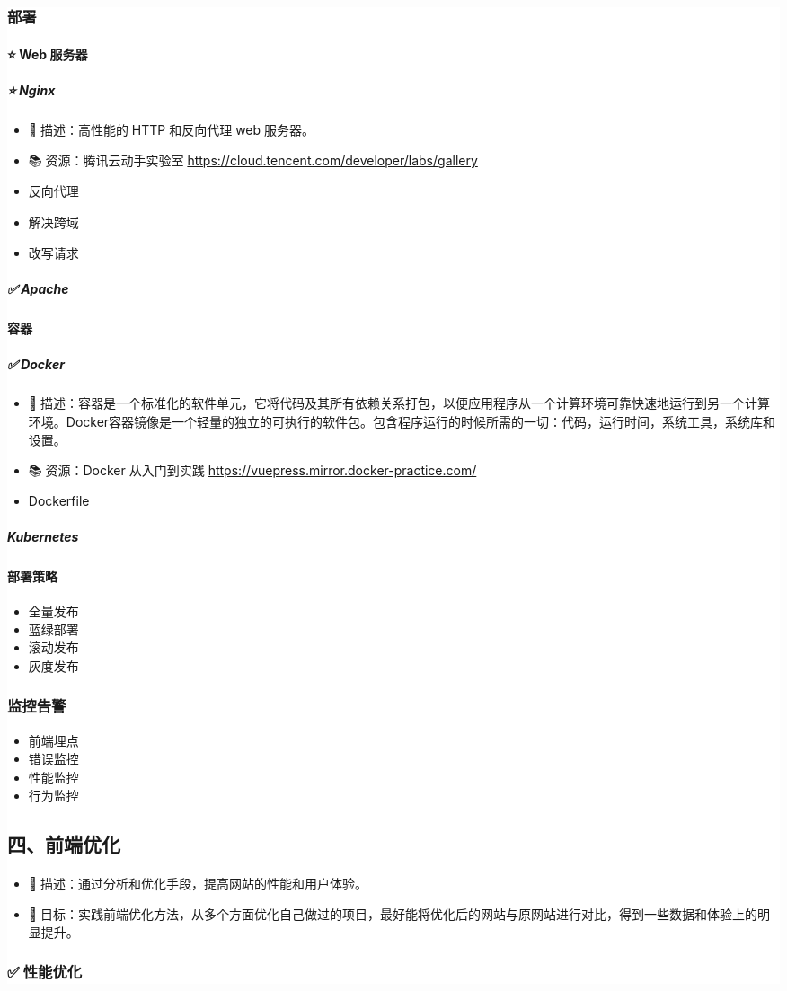 ### 部署

#### ⭐️ Web 服务器

##### ⭐️ Nginx

- 💬 描述：高性能的 HTTP 和反向代理 web 服务器。
- 📚 资源：腾讯云动手实验室 https://cloud.tencent.com/developer/labs/gallery

- 反向代理
- 解决跨域
- 改写请求

##### ✅ Apache



#### 容器

##### ✅ Docker

- 💬 描述：容器是一个标准化的软件单元，它将代码及其所有依赖关系打包，以便应用程序从一个计算环境可靠快速地运行到另一个计算环境。Docker容器镜像是一个轻量的独立的可执行的软件包。包含程序运行的时候所需的一切：代码，运行时间，系统工具，系统库和设置。
- 📚 资源：Docker 从入门到实践 https://vuepress.mirror.docker-practice.com/

- Dockerfile

##### Kubernetes



#### 部署策略

- 全量发布
- 蓝绿部署
- 滚动发布
- 灰度发布



### 监控告警

- 前端埋点
- 错误监控
- 性能监控
- 行为监控



## 四、前端优化

- 💬 描述：通过分析和优化手段，提高网站的性能和用户体验。

- 🎯 目标：实践前端优化方法，从多个方面优化自己做过的项目，最好能将优化后的网站与原网站进行对比，得到一些数据和体验上的明显提升。



### ✅ 性能优化
